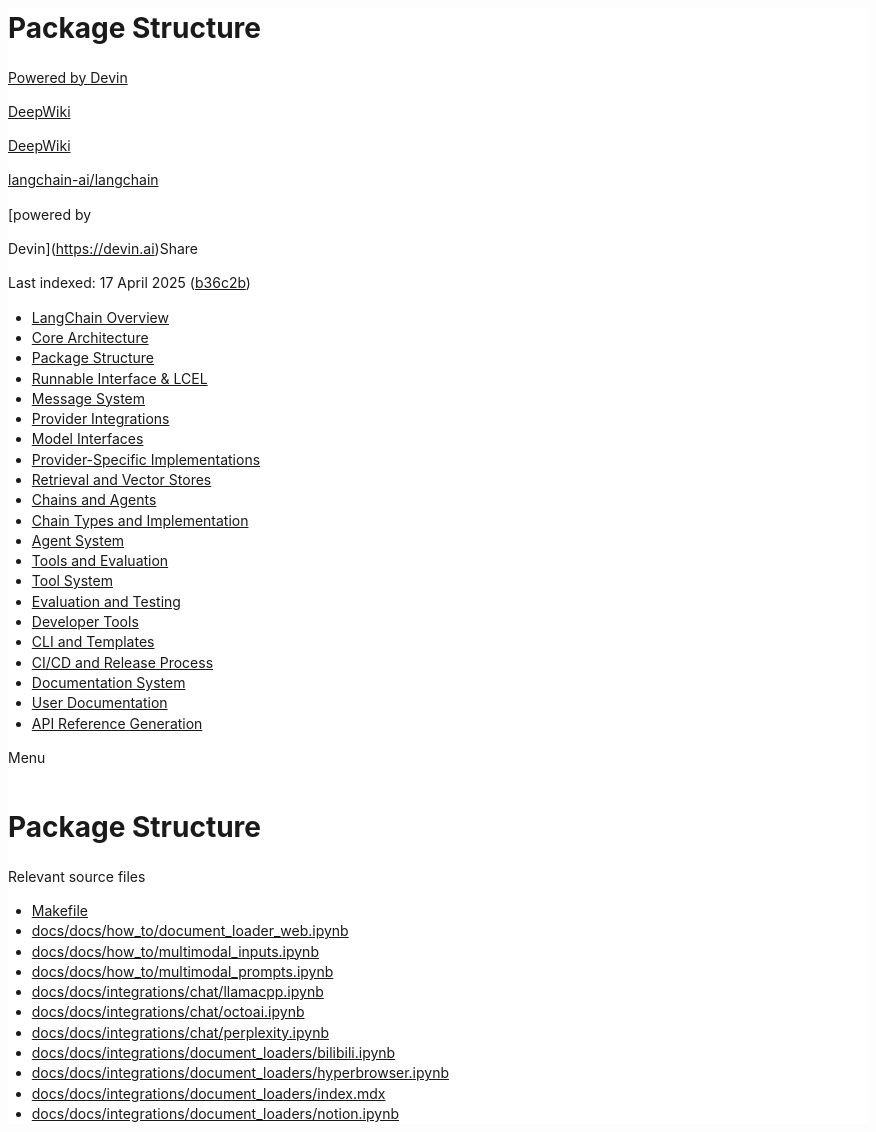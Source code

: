 # Package Structure

[Powered by Devin](https://devin.ai)

[DeepWiki](https://deepwiki.com)

[DeepWiki](/)

[langchain-ai/langchain](https://github.com/langchain-ai/langchain)

[powered by

Devin](https://devin.ai)Share

Last indexed: 17 April 2025 ([b36c2b](https://github.com/langchain-ai/langchain/commits/b36c2bf8))

* [LangChain Overview](/langchain-ai/langchain/1-langchain-overview)
* [Core Architecture](/langchain-ai/langchain/2-core-architecture)
* [Package Structure](/langchain-ai/langchain/2.1-package-structure)
* [Runnable Interface & LCEL](/langchain-ai/langchain/2.2-runnable-interface-and-lcel)
* [Message System](/langchain-ai/langchain/2.3-message-system)
* [Provider Integrations](/langchain-ai/langchain/3-provider-integrations)
* [Model Interfaces](/langchain-ai/langchain/3.1-model-interfaces)
* [Provider-Specific Implementations](/langchain-ai/langchain/3.2-provider-specific-implementations)
* [Retrieval and Vector Stores](/langchain-ai/langchain/4-retrieval-and-vector-stores)
* [Chains and Agents](/langchain-ai/langchain/5-chains-and-agents)
* [Chain Types and Implementation](/langchain-ai/langchain/5.1-chain-types-and-implementation)
* [Agent System](/langchain-ai/langchain/5.2-agent-system)
* [Tools and Evaluation](/langchain-ai/langchain/6-tools-and-evaluation)
* [Tool System](/langchain-ai/langchain/6.1-tool-system)
* [Evaluation and Testing](/langchain-ai/langchain/6.2-evaluation-and-testing)
* [Developer Tools](/langchain-ai/langchain/7-developer-tools)
* [CLI and Templates](/langchain-ai/langchain/7.1-cli-and-templates)
* [CI/CD and Release Process](/langchain-ai/langchain/7.2-cicd-and-release-process)
* [Documentation System](/langchain-ai/langchain/8-documentation-system)
* [User Documentation](/langchain-ai/langchain/8.1-user-documentation)
* [API Reference Generation](/langchain-ai/langchain/8.2-api-reference-generation)

Menu

# Package Structure

Relevant source files

* [Makefile](https://github.com/langchain-ai/langchain/blob/b36c2bf8/Makefile)
* [docs/docs/how\_to/document\_loader\_web.ipynb](https://github.com/langchain-ai/langchain/blob/b36c2bf8/docs/docs/how_to/document_loader_web.ipynb)
* [docs/docs/how\_to/multimodal\_inputs.ipynb](https://github.com/langchain-ai/langchain/blob/b36c2bf8/docs/docs/how_to/multimodal_inputs.ipynb)
* [docs/docs/how\_to/multimodal\_prompts.ipynb](https://github.com/langchain-ai/langchain/blob/b36c2bf8/docs/docs/how_to/multimodal_prompts.ipynb)
* [docs/docs/integrations/chat/llamacpp.ipynb](https://github.com/langchain-ai/langchain/blob/b36c2bf8/docs/docs/integrations/chat/llamacpp.ipynb)
* [docs/docs/integrations/chat/octoai.ipynb](https://github.com/langchain-ai/langchain/blob/b36c2bf8/docs/docs/integrations/chat/octoai.ipynb)
* [docs/docs/integrations/chat/perplexity.ipynb](https://github.com/langchain-ai/langchain/blob/b36c2bf8/docs/docs/integrations/chat/perplexity.ipynb)
* [docs/docs/integrations/document\_loaders/bilibili.ipynb](https://github.com/langchain-ai/langchain/blob/b36c2bf8/docs/docs/integrations/document_loaders/bilibili.ipynb)
* [docs/docs/integrations/document\_loaders/hyperbrowser.ipynb](https://github.com/langchain-ai/langchain/blob/b36c2bf8/docs/docs/integrations/document_loaders/hyperbrowser.ipynb)
* [docs/docs/integrations/document\_loaders/index.mdx](https://github.com/langchain-ai/langchain/blob/b36c2bf8/docs/docs/integrations/document_loaders/index.mdx)
* [docs/docs/integrations/document\_loaders/notion.ipynb](https://github.com/langchain-ai/langchain/blob/b36c2bf8/docs/docs/integrations/document_loaders/notion.ipynb)